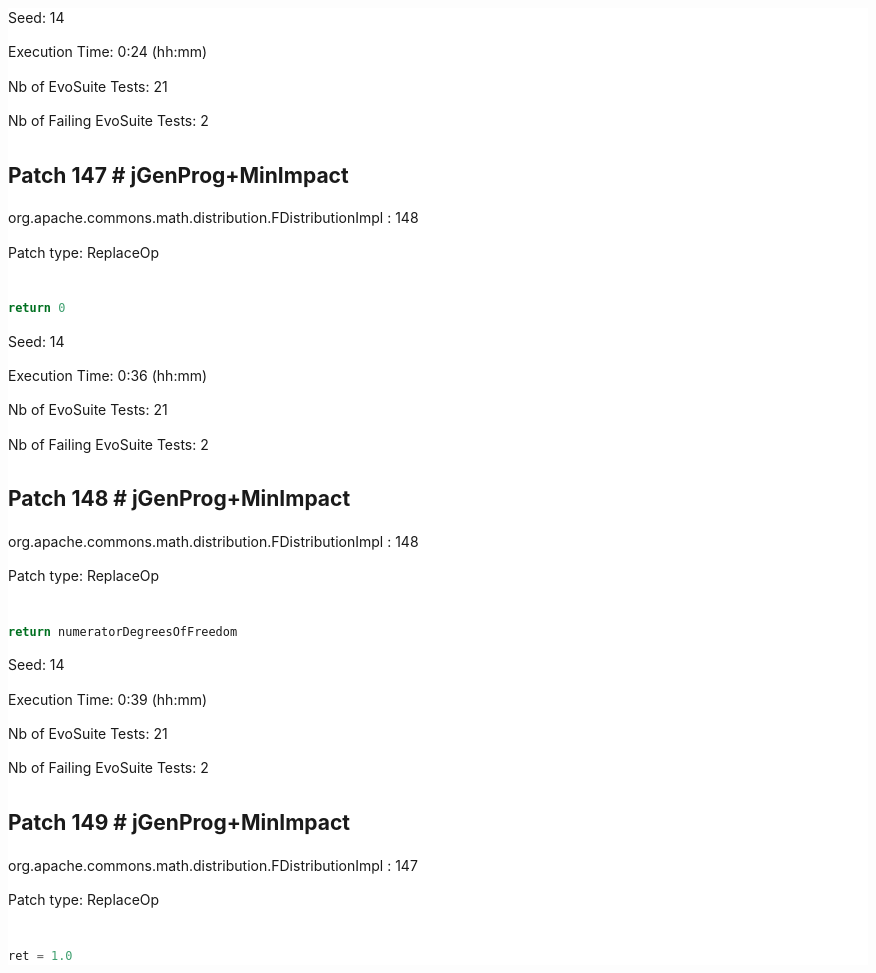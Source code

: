 Seed: 14

Execution Time: 0:24 (hh:mm) 

Nb of EvoSuite Tests: 21

Nb of Failing EvoSuite Tests: 2



## Patch 147 #  jGenProg+MinImpact 

org.apache.commons.math.distribution.FDistributionImpl : 148

Patch type: ReplaceOp

```Java

return 0

```


Seed: 14

Execution Time: 0:36 (hh:mm) 

Nb of EvoSuite Tests: 21

Nb of Failing EvoSuite Tests: 2



## Patch 148 #  jGenProg+MinImpact 

org.apache.commons.math.distribution.FDistributionImpl : 148

Patch type: ReplaceOp

```Java

return numeratorDegreesOfFreedom

```


Seed: 14

Execution Time: 0:39 (hh:mm) 

Nb of EvoSuite Tests: 21

Nb of Failing EvoSuite Tests: 2



## Patch 149 #  jGenProg+MinImpact 

org.apache.commons.math.distribution.FDistributionImpl : 147

Patch type: ReplaceOp

```Java

ret = 1.0

```
